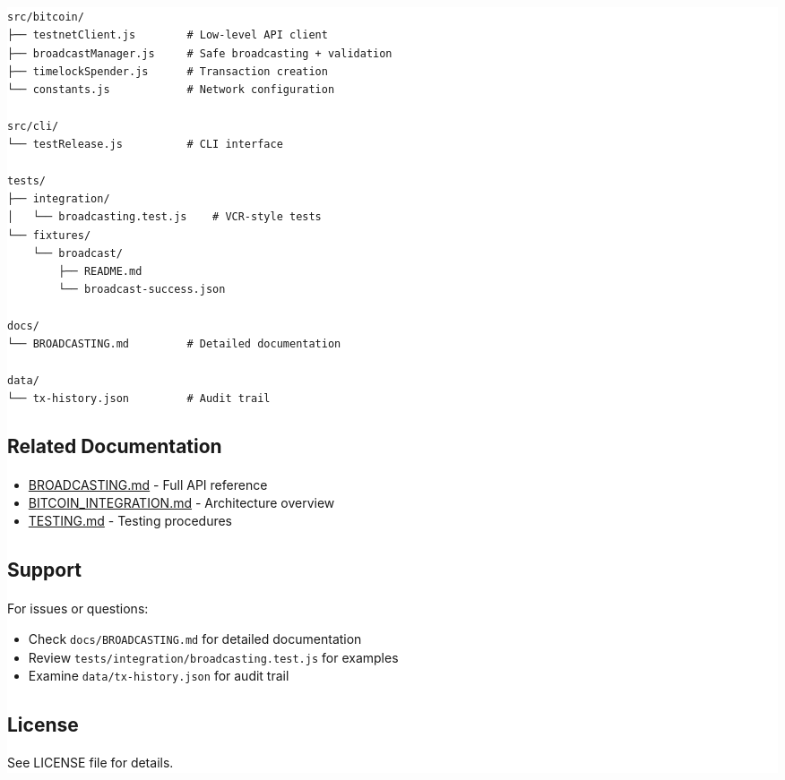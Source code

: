 ```
src/bitcoin/
├── testnetClient.js        # Low-level API client
├── broadcastManager.js     # Safe broadcasting + validation
├── timelockSpender.js      # Transaction creation
└── constants.js            # Network configuration

src/cli/
└── testRelease.js          # CLI interface

tests/
├── integration/
│   └── broadcasting.test.js    # VCR-style tests
└── fixtures/
    └── broadcast/
        ├── README.md
        └── broadcast-success.json

docs/
└── BROADCASTING.md         # Detailed documentation

data/
└── tx-history.json         # Audit trail
```

## Related Documentation

- [BROADCASTING.md](docs/BROADCASTING.md) - Full API reference
- [BITCOIN_INTEGRATION.md](docs/BITCOIN_INTEGRATION.md) - Architecture overview
- [TESTING.md](docs/TESTING.md) - Testing procedures

## Support

For issues or questions:
- Check `docs/BROADCASTING.md` for detailed documentation
- Review `tests/integration/broadcasting.test.js` for examples
- Examine `data/tx-history.json` for audit trail

## License

See LICENSE file for details.